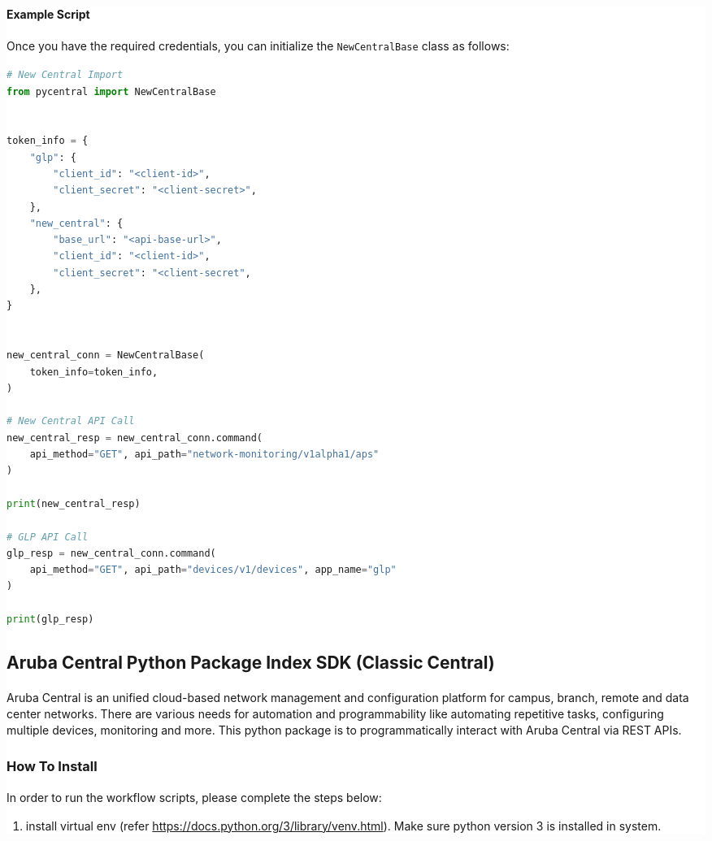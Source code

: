 #### Example Script
Once you have the required credentials, you can initialize the `NewCentralBase` class as follows:
```python
# New Central Import
from pycentral import NewCentralBase


token_info = {
    "glp": {
        "client_id": "<client-id>",
        "client_secret": "<client-secret>",
    },
    "new_central": {
        "base_url": "<api-base-url>",
        "client_id": "<client-id>",
        "client_secret": "<client-secret",
    },
}


new_central_conn = NewCentralBase(
    token_info=token_info,
)

# New Central API Call
new_central_resp = new_central_conn.command(
    api_method="GET", api_path="network-monitoring/v1alpha1/aps"
)

print(new_central_resp)

# GLP API Call
glp_resp = new_central_conn.command(
    api_method="GET", api_path="devices/v1/devices", app_name="glp"
)

print(glp_resp)

```

## Aruba Central Python Package Index SDK (Classic Central)

Aruba Central is an unified cloud-based network management and configuration platform for campus, branch, remote and data center networks. There are various needs for automation and programmability like automating repetitive tasks, configuring multiple devices, monitoring and more. This python package is to programmatically interact with Aruba Central via REST APIs.

### How To Install

In order to run the workflow scripts, please complete the steps below:

1. install virtual env (refer https://docs.python.org/3/library/venv.html). Make sure python version 3 is installed in system.
